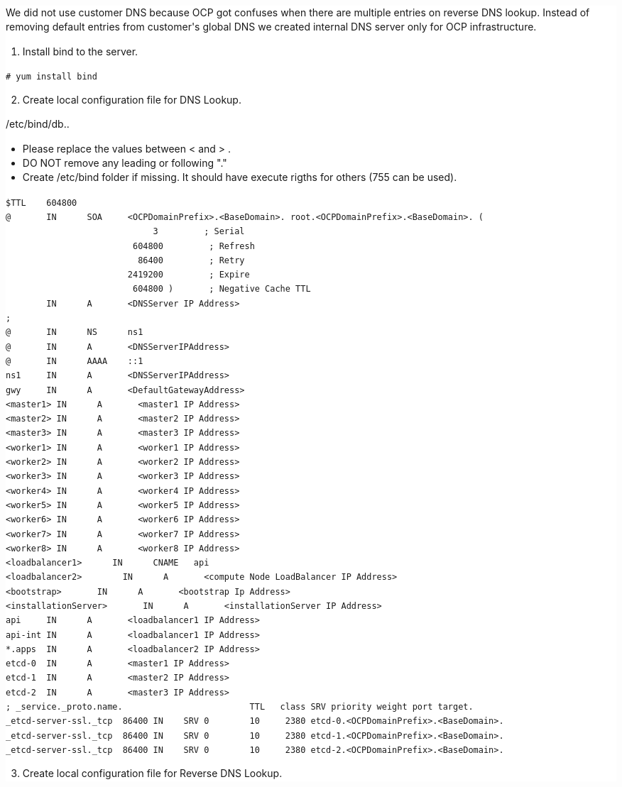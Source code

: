 We did not use customer DNS because OCP got confuses when there are multiple entries on reverse DNS lookup. Instead of removing default entries from customer's global DNS we created internal DNS server only for OCP infrastructure.

1. Install bind to the server.
  ```
  # yum install bind
  ```

2. Create local configuration file for DNS Lookup.

  /etc/bind/db.<OCPDomainPrefix>.<BaseDomain>
  * Please replace the values between < and > .
  * DO NOT remove any leading or following "."
  * Create /etc/bind folder if missing. It should have execute rigths for others (755 can be used).
  ```
  $TTL    604800
  @       IN      SOA     <OCPDomainPrefix>.<BaseDomain>. root.<OCPDomainPrefix>.<BaseDomain>. (
                               3         ; Serial
                           604800         ; Refresh
                            86400         ; Retry
                          2419200         ; Expire
                           604800 )       ; Negative Cache TTL
          IN      A       <DNSServer IP Address>
  ;
  @       IN      NS      ns1
  @       IN      A       <DNSServerIPAddress>
  @       IN      AAAA    ::1
  ns1     IN      A       <DNSServerIPAddress>
  gwy     IN      A       <DefaultGatewayAddress>
  <master1> IN      A       <master1 IP Address>
  <master2> IN      A       <master2 IP Address>
  <master3> IN      A       <master3 IP Address>
  <worker1> IN      A       <worker1 IP Address>
  <worker2> IN      A       <worker2 IP Address>
  <worker3> IN      A       <worker3 IP Address>
  <worker4> IN      A       <worker4 IP Address>
  <worker5> IN      A       <worker5 IP Address>
  <worker6> IN      A       <worker6 IP Address>
  <worker7> IN      A       <worker7 IP Address>
  <worker8> IN      A       <worker8 IP Address>  
  <loadbalancer1>      IN      CNAME   api
  <loadbalancer2>        IN      A       <compute Node LoadBalancer IP Address>
  <bootstrap>       IN      A       <bootstrap Ip Address>
  <installationServer>       IN      A       <installationServer IP Address>
  api     IN      A       <loadbalancer1 IP Address>
  api-int IN      A       <loadbalancer1 IP Address>
  *.apps  IN      A       <loadbalancer2 IP Address>
  etcd-0  IN      A       <master1 IP Address>
  etcd-1  IN      A       <master2 IP Address>
  etcd-2  IN      A       <master3 IP Address>
  ; _service._proto.name.                         TTL   class SRV priority weight port target.
  _etcd-server-ssl._tcp  86400 IN    SRV 0        10     2380 etcd-0.<OCPDomainPrefix>.<BaseDomain>.
  _etcd-server-ssl._tcp  86400 IN    SRV 0        10     2380 etcd-1.<OCPDomainPrefix>.<BaseDomain>.
  _etcd-server-ssl._tcp  86400 IN    SRV 0        10     2380 etcd-2.<OCPDomainPrefix>.<BaseDomain>.

  ```
3. Create local configuration file for Reverse DNS Lookup.
